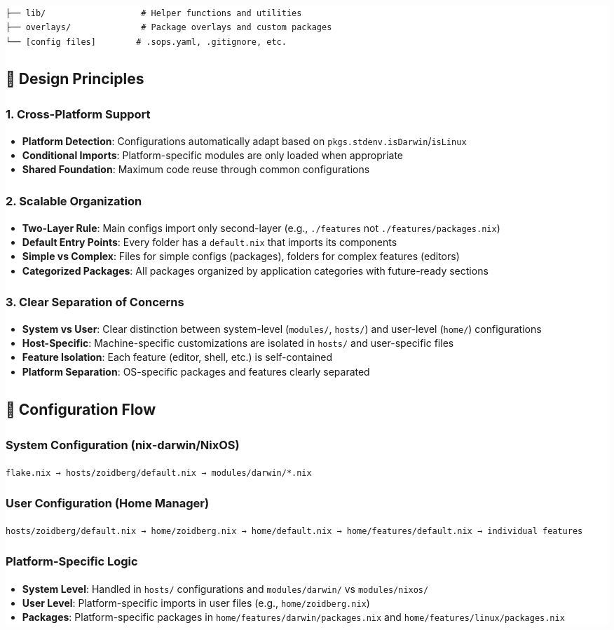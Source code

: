 ```
├── lib/                   # Helper functions and utilities
├── overlays/              # Package overlays and custom packages
└── [config files]        # .sops.yaml, .gitignore, etc.
```

## 🎯 Design Principles

### 1. **Cross-Platform Support**
- **Platform Detection**: Configurations automatically adapt based on `pkgs.stdenv.isDarwin`/`isLinux`
- **Conditional Imports**: Platform-specific modules are only loaded when appropriate
- **Shared Foundation**: Maximum code reuse through common configurations

### 2. **Scalable Organization**
- **Two-Layer Rule**: Main configs import only second-layer (e.g., `./features` not `./features/packages.nix`)
- **Default Entry Points**: Every folder has a `default.nix` that imports its components
- **Simple vs Complex**: Files for simple configs (packages), folders for complex features (editors)
- **Categorized Packages**: All packages organized by application categories with future-ready sections

### 3. **Clear Separation of Concerns**
- **System vs User**: Clear distinction between system-level (`modules/`, `hosts/`) and user-level (`home/`) configurations
- **Host-Specific**: Machine-specific customizations are isolated in `hosts/` and user-specific files
- **Feature Isolation**: Each feature (editor, shell, etc.) is self-contained
- **Platform Separation**: OS-specific packages and features clearly separated

## 🔧 Configuration Flow

### System Configuration (nix-darwin/NixOS)
```
flake.nix → hosts/zoidberg/default.nix → modules/darwin/*.nix
```

### User Configuration (Home Manager)
```
hosts/zoidberg/default.nix → home/zoidberg.nix → home/default.nix → home/features/default.nix → individual features
```

### Platform-Specific Logic
- **System Level**: Handled in `hosts/` configurations and `modules/darwin/` vs `modules/nixos/`
- **User Level**: Platform-specific imports in user files (e.g., `home/zoidberg.nix`)
- **Packages**: Platform-specific packages in `home/features/darwin/packages.nix` and `home/features/linux/packages.nix`
